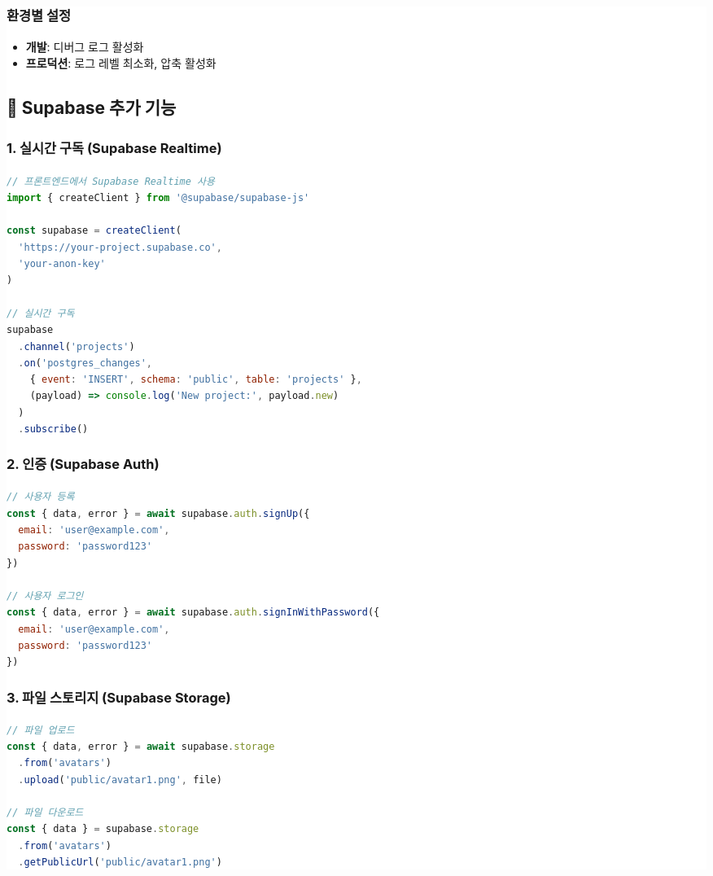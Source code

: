 ### 환경별 설정
- **개발**: 디버그 로그 활성화
- **프로덕션**: 로그 레벨 최소화, 압축 활성화

## 🔗 Supabase 추가 기능

### 1. 실시간 구독 (Supabase Realtime)
```javascript
// 프론트엔드에서 Supabase Realtime 사용
import { createClient } from '@supabase/supabase-js'

const supabase = createClient(
  'https://your-project.supabase.co',
  'your-anon-key'
)

// 실시간 구독
supabase
  .channel('projects')
  .on('postgres_changes', 
    { event: 'INSERT', schema: 'public', table: 'projects' },
    (payload) => console.log('New project:', payload.new)
  )
  .subscribe()
```

### 2. 인증 (Supabase Auth)
```javascript
// 사용자 등록
const { data, error } = await supabase.auth.signUp({
  email: 'user@example.com',
  password: 'password123'
})

// 사용자 로그인
const { data, error } = await supabase.auth.signInWithPassword({
  email: 'user@example.com',
  password: 'password123'
})
```

### 3. 파일 스토리지 (Supabase Storage)
```javascript
// 파일 업로드
const { data, error } = await supabase.storage
  .from('avatars')
  .upload('public/avatar1.png', file)

// 파일 다운로드
const { data } = supabase.storage
  .from('avatars')
  .getPublicUrl('public/avatar1.png')
```